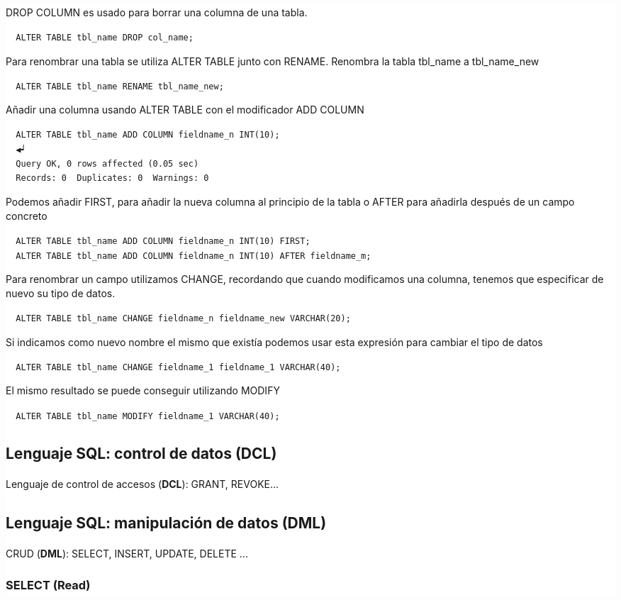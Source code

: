 DROP COLUMN es usado para borrar una columna de una tabla.

```shell
  ALTER TABLE tbl_name DROP col_name;
```

Para renombrar una tabla se utiliza ALTER TABLE junto con RENAME.
Renombra la tabla tbl_name a tbl_name_new

```shell
  ALTER TABLE tbl_name RENAME tbl_name_new;
```

Añadir una columna usando ALTER TABLE con el modificador ADD COLUMN

```shell
  ALTER TABLE tbl_name ADD COLUMN fieldname_n INT(10);
  ◀┙
  Query OK, 0 rows affected (0.05 sec)
  Records: 0  Duplicates: 0  Warnings: 0
```

Podemos añadir FIRST, para añadir la nueva columna al principio de la tabla o AFTER <fieldname> para añadirla después de un campo concreto

```shell
  ALTER TABLE tbl_name ADD COLUMN fieldname_n INT(10) FIRST;
  ALTER TABLE tbl_name ADD COLUMN fieldname_n INT(10) AFTER fieldname_m;
```

Para renombrar un campo utilizamos CHANGE, recordando que cuando modificamos una columna, tenemos que especificar de nuevo su tipo de datos.

```shell
  ALTER TABLE tbl_name CHANGE fieldname_n fieldname_new VARCHAR(20);
```

Si indicamos como nuevo nombre el mismo que existía podemos usar esta expresión para cambiar el tipo de datos

```shell
  ALTER TABLE tbl_name CHANGE fieldname_1 fieldname_1 VARCHAR(40);
```

El mismo resultado se puede conseguir utilizando MODIFY

```shell
  ALTER TABLE tbl_name MODIFY fieldname_1 VARCHAR(40);
```

## Lenguaje SQL: control de datos (DCL)

Lenguaje de control de accesos (**DCL**): GRANT, REVOKE...

## Lenguaje SQL: manipulación de datos (DML)

CRUD (**DML**): SELECT, INSERT, UPDATE, DELETE ...

### SELECT (Read)
